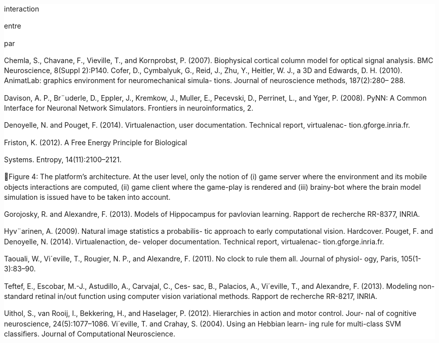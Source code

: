 interaction

entre

par

Chemla, S., Chavane, F., Vieville, T., and Kornprobst, P.
(2007). Biophysical cortical column model for optical
signal analysis. BMC Neuroscience, 8(Suppl 2):P140.
Cofer, D., Cymbalyuk, G., Reid, J., Zhu, Y., Heitler, W. J.,
a 3D
and Edwards, D. H. (2010). AnimatLab:
graphics environment for neuromechanical simula-
tions. Journal of neuroscience methods, 187(2):280–
288.

Davison, A. P., Br¨uderle, D., Eppler, J., Kremkow, J.,
Muller, E., Pecevski, D., Perrinet, L., and Yger, P.
(2008). PyNN: A Common Interface for Neuronal
Network Simulators. Frontiers in neuroinformatics,
2.

Denoyelle, N. and Pouget, F. (2014). Virtualenaction,
user documentation. Technical report, virtualenac-
tion.gforge.inria.fr.

Friston, K. (2012). A Free Energy Principle for Biological

Systems. Entropy, 14(11):2100–2121.

Figure 4: The platform’s architecture. At the user level, only the notion of (i) game server where the environment and its
mobile objects interactions are computed, (ii) game client where the game-play is rendered and (iii) brainy-bot where the
brain model simulation is issued have to be taken into account.

Gorojosky, R. and Alexandre, F. (2013). Models of
Hippocampus for pavlovian learning. Rapport de
recherche RR-8377, INRIA.

Hyv¨arinen, A. (2009). Natural image statistics a probabilis-
tic approach to early computational vision. Hardcover.
Pouget, F. and Denoyelle, N. (2014). Virtualenaction, de-
veloper documentation. Technical report, virtualenac-
tion.gforge.inria.fr.

Taouali, W., Vi´eville, T., Rougier, N. P., and Alexandre, F.
(2011). No clock to rule them all. Journal of physiol-
ogy, Paris, 105(1-3):83–90.

Teftef, E., Escobar, M.-J., Astudillo, A., Carvajal, C., Ces-
sac, B., Palacios, A., Vi´eville, T., and Alexandre, F.
(2013). Modeling non-standard retinal in/out function
using computer vision variational methods. Rapport
de recherche RR-8217, INRIA.

Uithol, S., van Rooij, I., Bekkering, H., and Haselager, P.
(2012). Hierarchies in action and motor control. Jour-
nal of cognitive neuroscience, 24(5):1077–1086.
Vi´eville, T. and Crahay, S. (2004). Using an Hebbian learn-
ing rule for multi-class SVM classiﬁers. Journal of
Computational Neuroscience.
